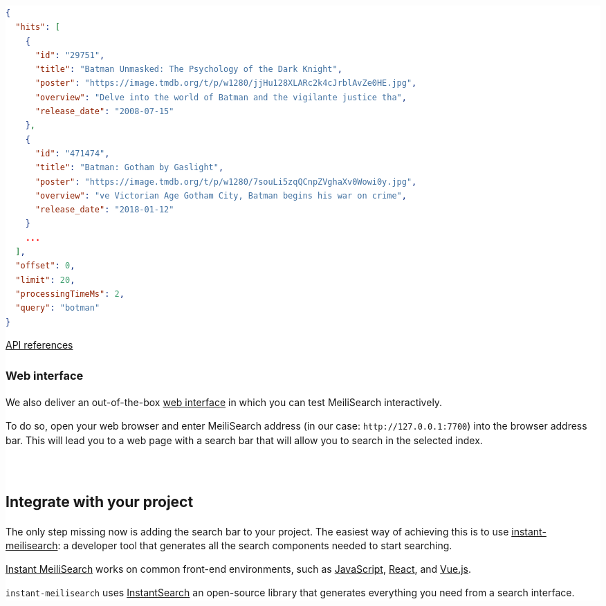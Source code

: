```json
{
  "hits": [
    {
      "id": "29751",
      "title": "Batman Unmasked: The Psychology of the Dark Knight",
      "poster": "https://image.tmdb.org/t/p/w1280/jjHu128XLARc2k4cJrblAvZe0HE.jpg",
      "overview": "Delve into the world of Batman and the vigilante justice tha",
      "release_date": "2008-07-15"
    },
    {
      "id": "471474",
      "title": "Batman: Gotham by Gaslight",
      "poster": "https://image.tmdb.org/t/p/w1280/7souLi5zqQCnpZVghaXv0Wowi0y.jpg",
      "overview": "ve Victorian Age Gotham City, Batman begins his war on crime",
      "release_date": "2018-01-12"
    }
    ...
  ],
  "offset": 0,
  "limit": 20,
  "processingTimeMs": 2,
  "query": "botman"
}
```

[API references](/reference/api/search.md)

### Web interface

We also deliver an out-of-the-box [web interface](/reference/features/web_interface.md) in which you can test MeiliSearch interactively.

To do so, open your web browser and enter MeiliSearch address (in our case: `http://127.0.0.1:7700`) into the browser address bar.
This will lead you to a web page with a search bar that will allow you to search in the selected index.

<br>
<MovieGif />

## Integrate with your project

The only step missing now is adding the search bar to your project. The easiest way of achieving this is to use [instant-meilisearch](https://github.com/meilisearch/instant-meilisearch): a developer tool that generates all the search components needed to start searching.

[Instant MeiliSearch](https://github.com/meilisearch/instant-meilisearch) works on common front-end environments, such as [JavaScript](https://github.com/meilisearch/meilisearch-js), [React](https://github.com/meilisearch/meilisearch-react), and [Vue.js](https://github.com/meilisearch/meilisearch-vue).

`instant-meilisearch` uses [InstantSearch](https://github.com/algolia/instantsearch.js) an open-source library that generates everything you need from a search interface.
